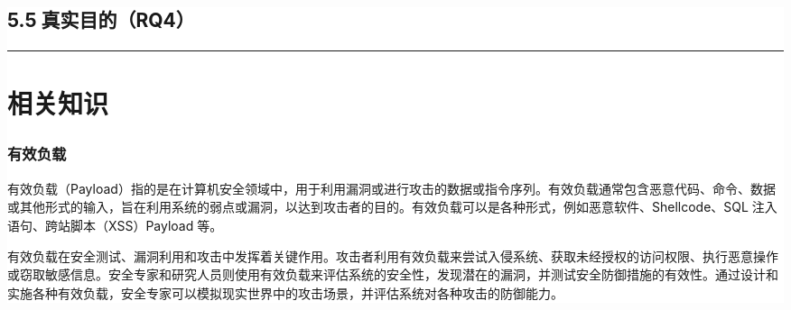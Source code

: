 ## 5.5 真实目的（RQ4）

---

# 相关知识

### 有效负载

有效负载（Payload）指的是在计算机安全领域中，用于利用漏洞或进行攻击的数据或指令序列。有效负载通常包含恶意代码、命令、数据或其他形式的输入，旨在利用系统的弱点或漏洞，以达到攻击者的目的。有效负载可以是各种形式，例如恶意软件、Shellcode、SQL 注入语句、跨站脚本（XSS）Payload 等。

有效负载在安全测试、漏洞利用和攻击中发挥着关键作用。攻击者利用有效负载来尝试入侵系统、获取未经授权的访问权限、执行恶意操作或窃取敏感信息。安全专家和研究人员则使用有效负载来评估系统的安全性，发现潜在的漏洞，并测试安全防御措施的有效性。通过设计和实施各种有效负载，安全专家可以模拟现实世界中的攻击场景，并评估系统对各种攻击的防御能力。
